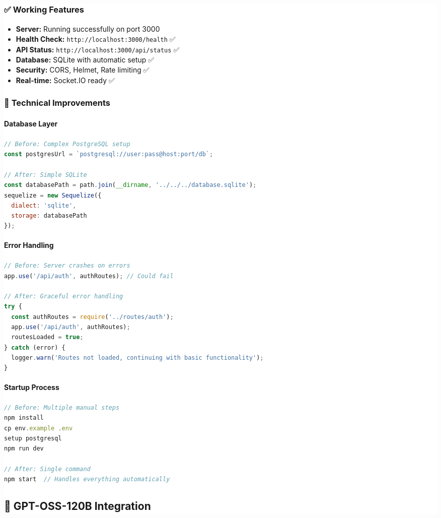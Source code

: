 ### ✅ **Working Features**
- **Server:** Running successfully on port 3000
- **Health Check:** `http://localhost:3000/health` ✅
- **API Status:** `http://localhost:3000/api/status` ✅
- **Database:** SQLite with automatic setup ✅
- **Security:** CORS, Helmet, Rate limiting ✅
- **Real-time:** Socket.IO ready ✅

### 🔧 **Technical Improvements**

#### **Database Layer**
```javascript
// Before: Complex PostgreSQL setup
const postgresUrl = `postgresql://user:pass@host:port/db`;

// After: Simple SQLite
const databasePath = path.join(__dirname, '../../../database.sqlite');
sequelize = new Sequelize({
  dialect: 'sqlite',
  storage: databasePath
});
```

#### **Error Handling**
```javascript
// Before: Server crashes on errors
app.use('/api/auth', authRoutes); // Could fail

// After: Graceful error handling
try {
  const authRoutes = require('../routes/auth');
  app.use('/api/auth', authRoutes);
  routesLoaded = true;
} catch (error) {
  logger.warn('Routes not loaded, continuing with basic functionality');
}
```

#### **Startup Process**
```javascript
// Before: Multiple manual steps
npm install
cp env.example .env
setup postgresql
npm run dev

// After: Single command
npm start  // Handles everything automatically
```

## 🤖 GPT-OSS-120B Integration
